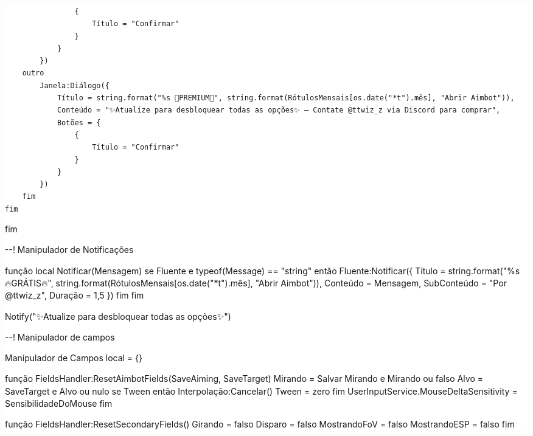                     {
                        Título = "Confirmar"
                    }
                }
            })
        outro
            Janela:Diálogo({
                Título = string.format("%s 💫PREMIUM💫", string.format(RótulosMensais[os.date("*t").mês], "Abrir Aimbot")),
                Conteúdo = "✨Atualize para desbloquear todas as opções✨ – Contate @ttwiz_z via Discord para comprar",
                Botões = {
                    {
                        Título = "Confirmar"
                    }
                }
            })
        fim
    fim
fim


--! Manipulador de Notificações

função local Notificar(Mensagem)
    se Fluente e typeof(Message) == "string" então
        Fluente:Notificar({
            Título = string.format("%s 🔥GRÁTIS🔥", string.format(RótulosMensais[os.date("*t").mês], "Abrir Aimbot")),
            Conteúdo = Mensagem,
            SubConteúdo = "Por @ttwiz_z",
            Duração = 1,5
        })
    fim
fim

Notify("✨Atualize para desbloquear todas as opções✨")


--! Manipulador de campos

Manipulador de Campos local = {}

função FieldsHandler:ResetAimbotFields(SaveAiming, SaveTarget)
    Mirando = Salvar Mirando e Mirando ou falso
    Alvo = SaveTarget e Alvo ou nulo
    se Tween então
        Interpolação:Cancelar()
        Tween = zero
    fim
    UserInputService.MouseDeltaSensitivity = SensibilidadeDoMouse
fim

função FieldsHandler:ResetSecondaryFields()
    Girando = falso
    Disparo = falso
    MostrandoFoV = falso
    MostrandoESP = falso
fim
